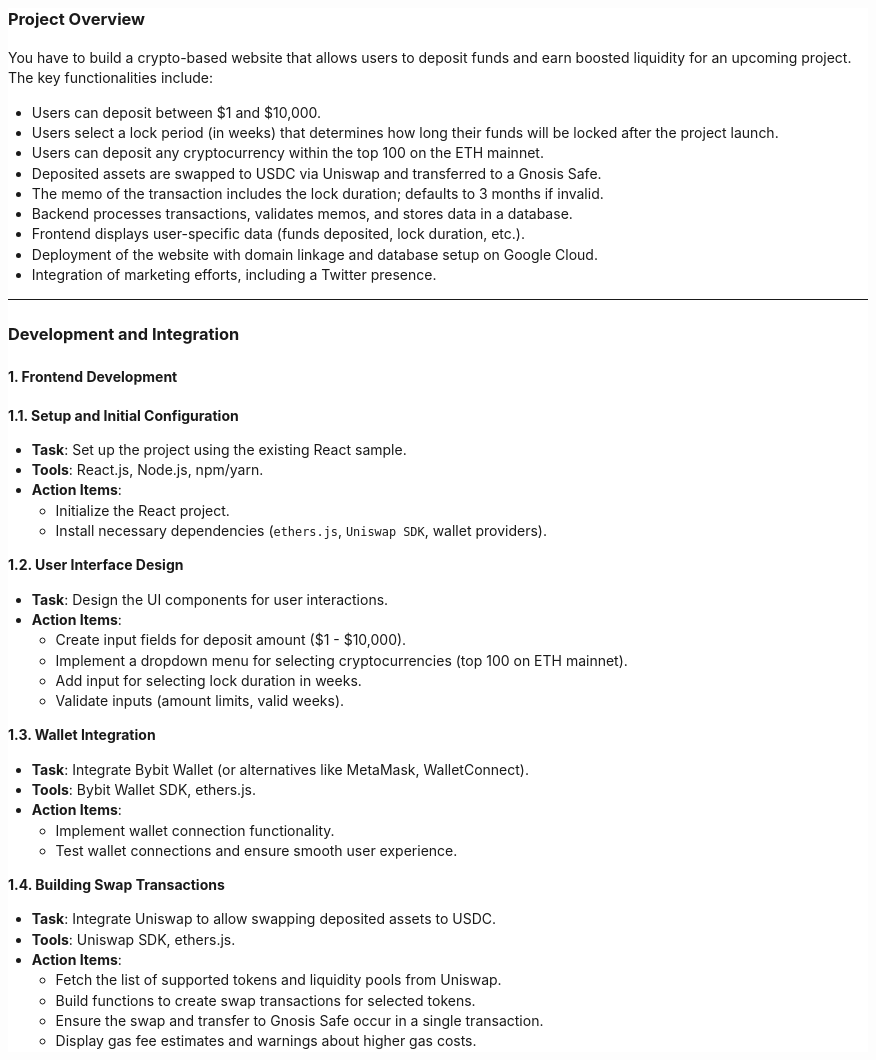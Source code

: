 ### **Project Overview**

You have to build a crypto-based website that allows users to deposit funds and earn boosted liquidity for an upcoming project. The key functionalities include:

- Users can deposit between $1 and $10,000.
- Users select a lock period (in weeks) that determines how long their funds will be locked after the project launch.
- Users can deposit any cryptocurrency within the top 100 on the ETH mainnet.
- Deposited assets are swapped to USDC via Uniswap and transferred to a Gnosis Safe.
- The memo of the transaction includes the lock duration; defaults to 3 months if invalid.
- Backend processes transactions, validates memos, and stores data in a database.
- Frontend displays user-specific data (funds deposited, lock duration, etc.).
- Deployment of the website with domain linkage and database setup on Google Cloud.
- Integration of marketing efforts, including a Twitter presence.

---

### **Development and Integration**

#### **1. Frontend Development**

**1.1. Setup and Initial Configuration**

- **Task**: Set up the project using the existing React sample.
- **Tools**: React.js, Node.js, npm/yarn.
- **Action Items**:
  - Initialize the React project.
  - Install necessary dependencies (`ethers.js`, `Uniswap SDK`, wallet providers).

**1.2. User Interface Design**

- **Task**: Design the UI components for user interactions.
- **Action Items**:
  - Create input fields for deposit amount ($1 - $10,000).
  - Implement a dropdown menu for selecting cryptocurrencies (top 100 on ETH mainnet).
  - Add input for selecting lock duration in weeks.
  - Validate inputs (amount limits, valid weeks).

**1.3. Wallet Integration**

- **Task**: Integrate Bybit Wallet (or alternatives like MetaMask, WalletConnect).
- **Tools**: Bybit Wallet SDK, ethers.js.
- **Action Items**:
  - Implement wallet connection functionality.
  - Test wallet connections and ensure smooth user experience.

**1.4. Building Swap Transactions**

- **Task**: Integrate Uniswap to allow swapping deposited assets to USDC.
- **Tools**: Uniswap SDK, ethers.js.
- **Action Items**:
  - Fetch the list of supported tokens and liquidity pools from Uniswap.
  - Build functions to create swap transactions for selected tokens.
  - Ensure the swap and transfer to Gnosis Safe occur in a single transaction.
  - Display gas fee estimates and warnings about higher gas costs.
